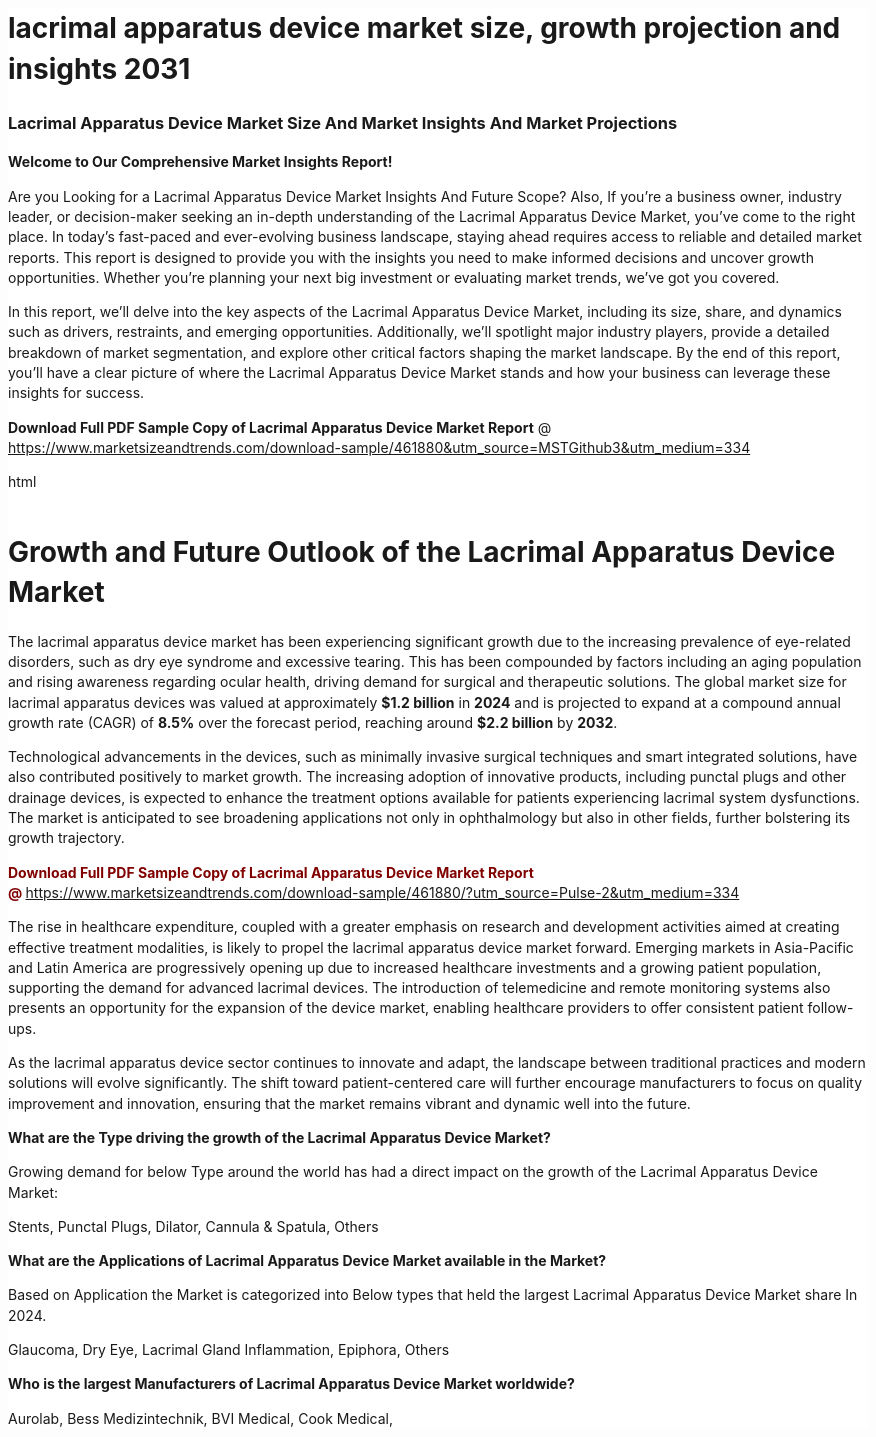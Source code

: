 <H1>lacrimal apparatus device market size, growth projection and insights 2031</H1><div class="" data-test-id=""><h3><span class="">Lacrimal Apparatus Device Market Size And Market Insights And Market Projections</span></h3></div><div class="" data-test-id=""><p><strong>Welcome to Our Comprehensive Market Insights Report!</strong></p><p>Are you Looking for a Lacrimal Apparatus Device Market Insights And Future Scope? Also, If you&rsquo;re a business owner, industry leader, or decision-maker seeking an in-depth understanding of the Lacrimal Apparatus Device Market, you&rsquo;ve come to the right place. In today&rsquo;s fast-paced and ever-evolving business landscape, staying ahead requires access to reliable and detailed market reports. This report is designed to provide you with the insights you need to make informed decisions and uncover growth opportunities. Whether you&rsquo;re planning your next big investment or evaluating market trends, we&rsquo;ve got you covered.</p><p>In this report, we&rsquo;ll delve into the key aspects of the Lacrimal Apparatus Device Market, including its size, share, and dynamics such as drivers, restraints, and emerging opportunities. Additionally, we&rsquo;ll spotlight major industry players, provide a detailed breakdown of market segmentation, and explore other critical factors shaping the market landscape. By the end of this report, you&rsquo;ll have a clear picture of where the Lacrimal Apparatus Device Market stands and how your business can leverage these insights for success.</p><p><strong>Download Full PDF Sample Copy of Lacrimal Apparatus Device Market Report</strong> @ <a href="https://www.marketsizeandtrends.com/download-sample/461880&utm_source=MSTGithub3&utm_medium=334" target="_blank">https://www.marketsizeandtrends.com/download-sample/461880&utm_source=MSTGithub3&utm_medium=334</a></p></div><div class="" data-test-id=""><p><span class="">html<!DOCTYPE html><html lang="en"><head> <meta charset="UTF-8"> <meta name="viewport" content="width=device-width, initial-scale=1.0"> <title>Lacrimal Apparatus Device Market Outlook</title></head><body> <h1>Growth and Future Outlook of the Lacrimal Apparatus Device Market</h1> <p>The lacrimal apparatus device market has been experiencing significant growth due to the increasing prevalence of eye-related disorders, such as dry eye syndrome and excessive tearing. This has been compounded by factors including an aging population and rising awareness regarding ocular health, driving demand for surgical and therapeutic solutions. The global market size for lacrimal apparatus devices was valued at approximately <strong>$1.2 billion</strong> in <strong>2024</strong> and is projected to expand at a compound annual growth rate (CAGR) of <strong>8.5%</strong> over the forecast period, reaching around <strong>$2.2 billion</strong> by <strong>2032</strong>.</p> <p>Technological advancements in the devices, such as minimally invasive surgical techniques and smart integrated solutions, have also contributed positively to market growth. The increasing adoption of innovative products, including punctal plugs and other drainage devices, is expected to enhance the treatment options available for patients experiencing lacrimal system dysfunctions. The market is anticipated to see broadening applications not only in ophthalmology but also in other fields, further bolstering its growth trajectory.</p> <p><strong><span style="color: #800000;">Download Full PDF Sample Copy of Lacrimal Apparatus Device Market Report @</span>&nbsp;</strong><a href="https://www.marketsizeandtrends.com/download-sample/461880/?utm_source=Pulse-2&amp;utm_medium=334">https://www.marketsizeandtrends.com/download-sample/461880/?utm_source=Pulse-2&amp;utm_medium=334</a></p> <p>The rise in healthcare expenditure, coupled with a greater emphasis on research and development activities aimed at creating effective treatment modalities, is likely to propel the lacrimal apparatus device market forward. Emerging markets in Asia-Pacific and Latin America are progressively opening up due to increased healthcare investments and a growing patient population, supporting the demand for advanced lacrimal devices. The introduction of telemedicine and remote monitoring systems also presents an opportunity for the expansion of the device market, enabling healthcare providers to offer consistent patient follow-ups.</p> <p>As the lacrimal apparatus device sector continues to innovate and adapt, the landscape between traditional practices and modern solutions will evolve significantly. The shift toward patient-centered care will further encourage manufacturers to focus on quality improvement and innovation, ensuring that the market remains vibrant and dynamic well into the future.</p> </body></html></span></p><p><strong><span class="">What are the&nbsp;Type driving the growth of the Lacrimal Apparatus Device Market?</span></strong></p></div><div class="" data-test-id=""><p><span class="">Growing demand for below Type around the world has had a direct impact on the growth of the Lacrimal Apparatus Device Market:</span></p></div><div class="" data-test-id=""><p>Stents, Punctal Plugs, Dilator, Cannula & Spatula, Others</p><p><span class=""><strong>What are the&nbsp;Applications&nbsp;of Lacrimal Apparatus Device Market available in the Market?</strong></span></p></div><div class="" data-test-id=""><p><span class="">Based on Application the Market is categorized into Below types that held the largest Lacrimal Apparatus Device Market share In 2024.</span></p></div><div class="" data-test-id=""><p><span class="">Glaucoma, Dry Eye, Lacrimal Gland Inflammation, Epiphora, Others</span></p><p><span class=""><strong>Who is the largest Manufacturers of Lacrimal Apparatus Device Market worldwide?</strong></span></p></div><div class="" data-test-id=""><p><span class="">Aurolab, Bess Medizintechnik, BVI Medical, Cook Medical,